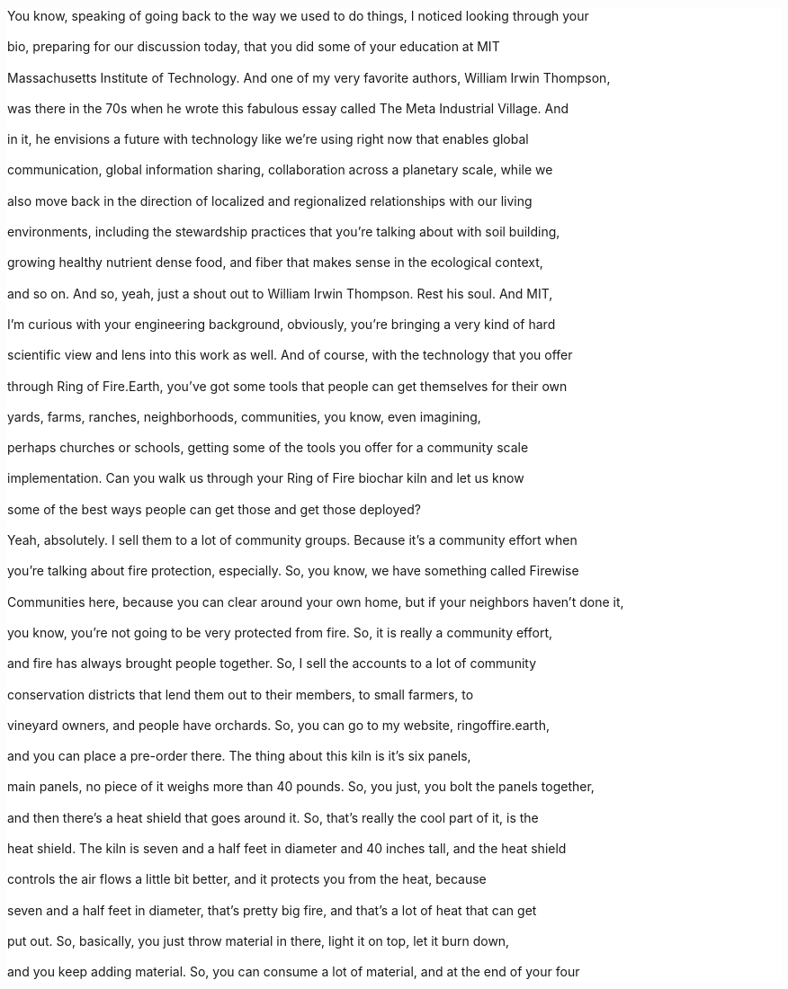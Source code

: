 You know, speaking of going back to the way we used to do things, I noticed looking through your

bio, preparing for our discussion today, that you did some of your education at MIT

Massachusetts Institute of Technology. And one of my very favorite authors, William Irwin Thompson,

was there in the 70s when he wrote this fabulous essay called The Meta Industrial Village. And

in it, he envisions a future with technology like we’re using right now that enables global

communication, global information sharing, collaboration across a planetary scale, while we

also move back in the direction of localized and regionalized relationships with our living

environments, including the stewardship practices that you’re talking about with soil building,

growing healthy nutrient dense food, and fiber that makes sense in the ecological context,

and so on. And so, yeah, just a shout out to William Irwin Thompson. Rest his soul. And MIT,

I’m curious with your engineering background, obviously, you’re bringing a very kind of hard

scientific view and lens into this work as well. And of course, with the technology that you offer

through Ring of Fire.Earth, you’ve got some tools that people can get themselves for their own

yards, farms, ranches, neighborhoods, communities, you know, even imagining,

perhaps churches or schools, getting some of the tools you offer for a community scale

implementation. Can you walk us through your Ring of Fire biochar kiln and let us know

some of the best ways people can get those and get those deployed?

Yeah, absolutely. I sell them to a lot of community groups. Because it’s a community effort when

you’re talking about fire protection, especially. So, you know, we have something called Firewise

Communities here, because you can clear around your own home, but if your neighbors haven’t done it,

you know, you’re not going to be very protected from fire. So, it is really a community effort,

and fire has always brought people together. So, I sell the accounts to a lot of community

conservation districts that lend them out to their members, to small farmers, to

vineyard owners, and people have orchards. So, you can go to my website, ringoffire.earth,

and you can place a pre-order there. The thing about this kiln is it’s six panels,

main panels, no piece of it weighs more than 40 pounds. So, you just, you bolt the panels together,

and then there’s a heat shield that goes around it. So, that’s really the cool part of it, is the

heat shield. The kiln is seven and a half feet in diameter and 40 inches tall, and the heat shield

controls the air flows a little bit better, and it protects you from the heat, because

seven and a half feet in diameter, that’s pretty big fire, and that’s a lot of heat that can get

put out. So, basically, you just throw material in there, light it on top, let it burn down,

and you keep adding material. So, you can consume a lot of material, and at the end of your four
